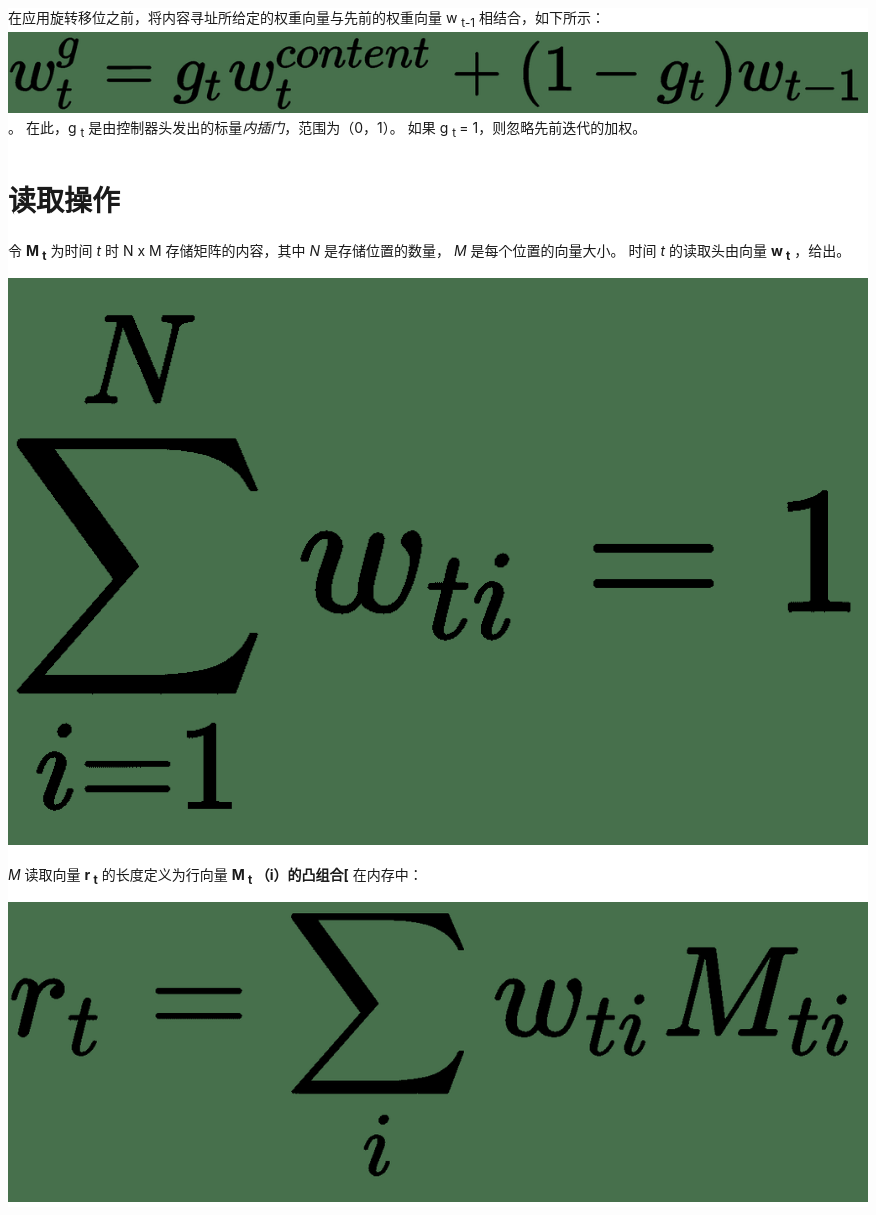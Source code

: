 在应用旋转移位之前，将内容寻址所给定的权重向量与先前的权重向量 w <sub>t-1</sub> 相结合，如下所示：![](img/31390bf5-05d0-4451-926c-5146b31a240c.png)。 在此，g <sub>t</sub> 是由控制器头发出的标量*内插门*，范围为（0，1）。 如果 g <sub> t </sub> = 1，则忽略先前迭代的加权。

# 读取操作

令 **M <sub>t</sub>** 为时间 *t* 时 N x M 存储矩阵的内容，其中 *N* 是存储位置的数量， *M* 是每个位置的向量大小。 时间 *t* 的读取头由向量 **w <sub>t</sub>** ，给出。

![](img/1e4d609a-d3bb-41ee-8b63-6e137fa2eb4a.png)

*M* 读取向量 **r <sub>t</sub>** 的长度定义为行向量 **M <sub>t</sub> （i）的凸组合[** 在内存中：

![](img/3e35f31d-36ad-4097-aa25-7dcd5b0fe6ad.png)
